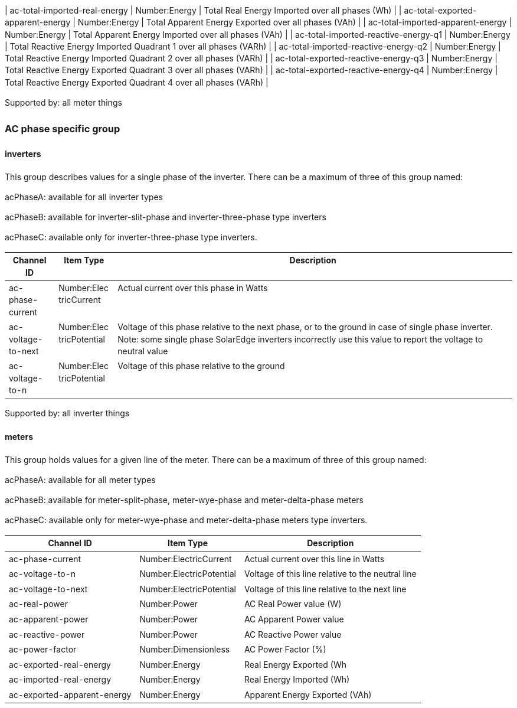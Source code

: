 | ac-total-imported-real-energy        | Number:Energy            | Total Real Energy Imported  over all phases (Wh)                    |
| ac-total-exported-apparent-energy    | Number:Energy            | Total Apparent Energy Exported over all phases (VAh)                |
| ac-total-imported-apparent-energy    | Number:Energy            | Total Apparent Energy Imported over all phases (VAh)                |
| ac-total-imported-reactive-energy-q1 | Number:Energy            | Total Reactive Energy Imported Quadrant 1 over all phases (VARh)    |
| ac-total-imported-reactive-energy-q2 | Number:Energy            | Total Reactive Energy Imported Quadrant 2 over all phases (VARh)    |
| ac-total-exported-reactive-energy-q3 | Number:Energy            | Total Reactive Energy Exported Quadrant 3 over all phases (VARh)    |
| ac-total-exported-reactive-energy-q4 | Number:Energy            | Total Reactive Energy Exported Quadrant 4 over all phases (VARh)    |

Supported by: all meter things


### AC phase specific group

#### inverters

This group describes values for a single phase of the inverter.
There can be a maximum of three of this group named:

acPhaseA: available for all inverter types

acPhaseB: available for inverter-slit-phase and inverter-three-phase type inverters

acPhaseC: available only for inverter-three-phase type inverters.

| Channel ID           | Item Type                | Description                                                         |
|----------------------|--------------------------|---------------------------------------------------------------------|
| ac-phase-current     | Number:ElectricCurrent   | Actual current over this phase in Watts                             |
| ac-voltage-to-next   | Number:ElectricPotential | Voltage of this phase relative to the next phase, or to the ground in case of single phase inverter. Note: some single phase SolarEdge inverters incorrectly use this value to report the voltage to neutral value|
| ac-voltage-to-n      | Number:ElectricPotential | Voltage of this phase relative to the ground                        |

Supported by: all inverter things

#### meters

This group holds values for a given line of the meter.
There can be a maximum of three of this group named:

acPhaseA: available for all meter types

acPhaseB: available for meter-split-phase, meter-wye-phase and meter-delta-phase meters

acPhaseC: available only for meter-wye-phase and meter-delta-phase meters type inverters.


| Channel ID                     | Item Type                | Description                                                         |
|--------------------------------|--------------------------|---------------------------------------------------------------------|
| ac-phase-current               | Number:ElectricCurrent   | Actual current over this line in Watts                              |
| ac-voltage-to-n                | Number:ElectricPotential | Voltage of this line relative to the neutral line                   |
| ac-voltage-to-next             | Number:ElectricPotential | Voltage of this line relative to the next line                      |
| ac-real-power                  | Number:Power             | AC Real Power value (W)                                             |
| ac-apparent-power              | Number:Power             | AC Apparent Power value                                             |
| ac-reactive-power              | Number:Power             | AC Reactive Power value                                             |
| ac-power-factor                | Number:Dimensionless     | AC Power Factor (%)                                                 |
| ac-exported-real-energy        | Number:Energy            | Real Energy Exported (Wh                                            |
| ac-imported-real-energy        | Number:Energy            | Real Energy Imported (Wh)                                           |
| ac-exported-apparent-energy    | Number:Energy            | Apparent Energy Exported (VAh)                                      |